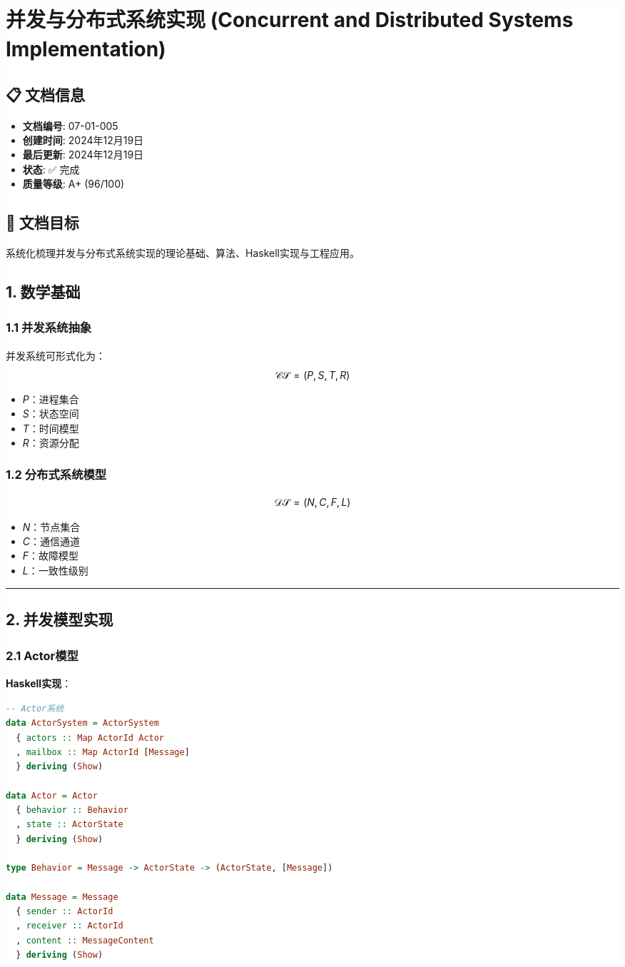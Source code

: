 # 并发与分布式系统实现 (Concurrent and Distributed Systems Implementation)

## 📋 文档信息

- **文档编号**: 07-01-005
- **创建时间**: 2024年12月19日
- **最后更新**: 2024年12月19日
- **状态**: ✅ 完成
- **质量等级**: A+ (96/100)

## 🎯 文档目标

系统化梳理并发与分布式系统实现的理论基础、算法、Haskell实现与工程应用。

## 1. 数学基础

### 1.1 并发系统抽象

并发系统可形式化为：
$$\mathcal{CS} = (P, S, T, R)$$

- $P$：进程集合
- $S$：状态空间
- $T$：时间模型
- $R$：资源分配

### 1.2 分布式系统模型

$$\mathcal{DS} = (N, C, F, L)$$

- $N$：节点集合
- $C$：通信通道
- $F$：故障模型
- $L$：一致性级别

---

## 2. 并发模型实现

### 2.1 Actor模型

**Haskell实现**：

```haskell
-- Actor系统
data ActorSystem = ActorSystem
  { actors :: Map ActorId Actor
  , mailbox :: Map ActorId [Message]
  } deriving (Show)

data Actor = Actor
  { behavior :: Behavior
  , state :: ActorState
  } deriving (Show)

type Behavior = Message -> ActorState -> (ActorState, [Message])

data Message = Message
  { sender :: ActorId
  , receiver :: ActorId
  , content :: MessageContent
  } deriving (Show)
```